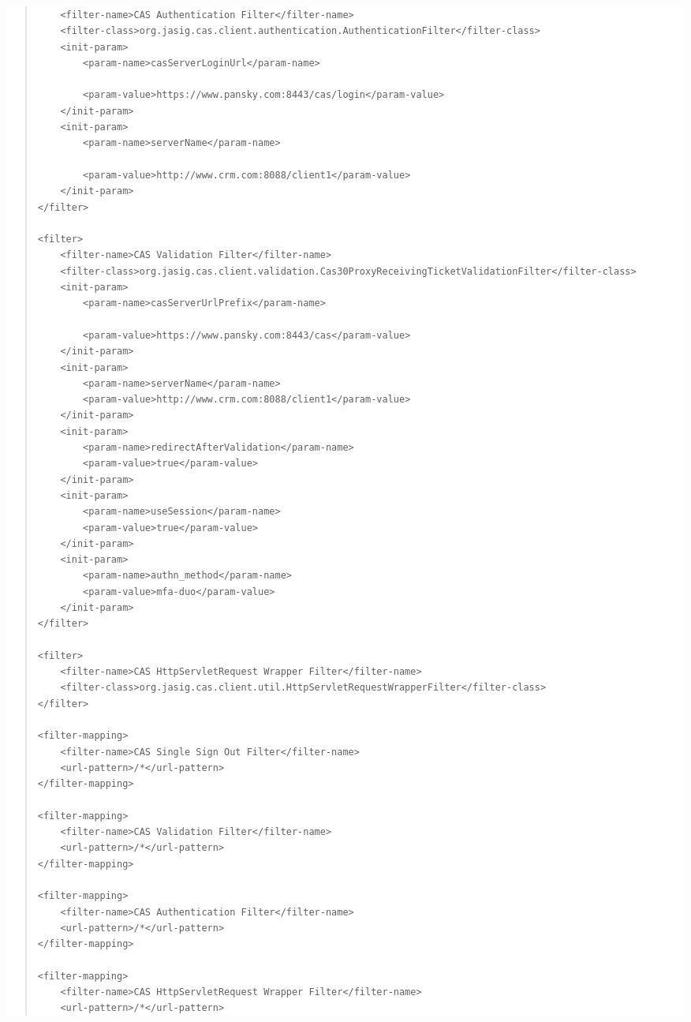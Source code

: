 >         <filter-name>CAS Authentication Filter</filter-name>
>         <filter-class>org.jasig.cas.client.authentication.AuthenticationFilter</filter-class>
>         <init-param>
>             <param-name>casServerLoginUrl</param-name>
>             
>             <param-value>https://www.pansky.com:8443/cas/login</param-value>
>         </init-param>
>         <init-param>
>             <param-name>serverName</param-name>
>             
>             <param-value>http://www.crm.com:8088/client1</param-value>
>         </init-param>
>     </filter>
> 
>     <filter>
>         <filter-name>CAS Validation Filter</filter-name>
>         <filter-class>org.jasig.cas.client.validation.Cas30ProxyReceivingTicketValidationFilter</filter-class>
>         <init-param>
>             <param-name>casServerUrlPrefix</param-name>
>             
>             <param-value>https://www.pansky.com:8443/cas</param-value>
>         </init-param>
>         <init-param>
>             <param-name>serverName</param-name>
>             <param-value>http://www.crm.com:8088/client1</param-value>
>         </init-param>
>         <init-param>
>             <param-name>redirectAfterValidation</param-name>
>             <param-value>true</param-value>
>         </init-param>
>         <init-param>
>             <param-name>useSession</param-name>
>             <param-value>true</param-value>
>         </init-param>
>         <init-param>
>             <param-name>authn_method</param-name>
>             <param-value>mfa-duo</param-value>
>         </init-param>
>     </filter>
> 
>     <filter>
>         <filter-name>CAS HttpServletRequest Wrapper Filter</filter-name>
>         <filter-class>org.jasig.cas.client.util.HttpServletRequestWrapperFilter</filter-class>
>     </filter>
> 
>     <filter-mapping>
>         <filter-name>CAS Single Sign Out Filter</filter-name>
>         <url-pattern>/*</url-pattern>
>     </filter-mapping>
> 
>     <filter-mapping>
>         <filter-name>CAS Validation Filter</filter-name>
>         <url-pattern>/*</url-pattern>
>     </filter-mapping>
> 
>     <filter-mapping>
>         <filter-name>CAS Authentication Filter</filter-name>
>         <url-pattern>/*</url-pattern>
>     </filter-mapping>
> 
>     <filter-mapping>
>         <filter-name>CAS HttpServletRequest Wrapper Filter</filter-name>
>         <url-pattern>/*</url-pattern>